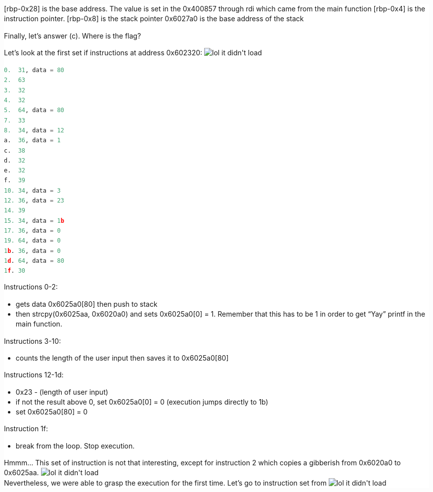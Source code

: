 [rbp-0x28] is the base address. The value is set in the 0x400857 through rdi which came from the main function [rbp-0x4] is the instruction pointer. [rbp-0x8] is the stack pointer 0x6027a0 is the base address of the stack

  
Finally, let’s answer (c). Where is the flag?

Let’s look at the first set if instructions at address 0x602320: ![lol it didn't load](https://altelus1.github.io/writeups/ctf/xmasctf2019/images/discountvmprotect_15.png)

```python
0.  31, data = 80
2.  63
3.  32
4.  32
5.  64, data = 80
7.  33
8.  34, data = 12
a.  36, data = 1
c.  38
d.  32
e.  32
f.  39
10. 34, data = 3
12. 36, data = 23
14. 39
15. 34, data = 1b
17. 36, data = 0
19. 64, data = 0
1b. 36, data = 0
1d. 64, data = 80
1f. 30 
```

Instructions 0-2:

- gets data 0x6025a0[80] then push to stack
- then strcpy(0x6025aa, 0x6020a0) and sets 0x6025a0[0] = 1. Remember that this has to be 1 in order to get “Yay” printf in the main function.

Instructions 3-10:

- counts the length of the user input then saves it to 0x6025a0[80]

Instructions 12-1d:

- 0x23 - (length of user input)
- if not the result above 0, set 0x6025a0[0] = 0 (execution jumps directly to 1b)
- set 0x6025a0[80] = 0

Instruction 1f:

- break from the loop. Stop execution.

  
Hmmm… This set of instruction is not that interesting, except for instruction 2 which copies a gibberish from 0x6020a0 to 0x6025aa. ![lol it didn't load](https://altelus1.github.io/writeups/ctf/xmasctf2019/images/discountvmprotect_20.png)  
Nevertheless, we were able to grasp the execution for the first time. Let’s go to instruction set from ![lol it didn't load](https://altelus1.github.io/writeups/ctf/xmasctf2019/images/discountvmprotect_16.png)
